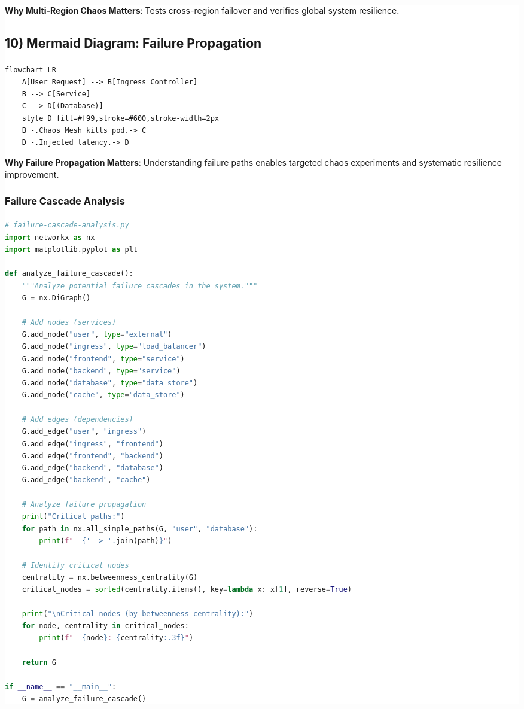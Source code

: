 **Why Multi-Region Chaos Matters**: Tests cross-region failover and verifies global system resilience.

## 10) Mermaid Diagram: Failure Propagation

```mermaid
flowchart LR
    A[User Request] --> B[Ingress Controller]
    B --> C[Service]
    C --> D[(Database)]
    style D fill=#f99,stroke=#600,stroke-width=2px
    B -.Chaos Mesh kills pod.-> C
    D -.Injected latency.-> D
```

**Why Failure Propagation Matters**: Understanding failure paths enables targeted chaos experiments and systematic resilience improvement.

### Failure Cascade Analysis

```python
# failure-cascade-analysis.py
import networkx as nx
import matplotlib.pyplot as plt

def analyze_failure_cascade():
    """Analyze potential failure cascades in the system."""
    G = nx.DiGraph()
    
    # Add nodes (services)
    G.add_node("user", type="external")
    G.add_node("ingress", type="load_balancer")
    G.add_node("frontend", type="service")
    G.add_node("backend", type="service")
    G.add_node("database", type="data_store")
    G.add_node("cache", type="data_store")
    
    # Add edges (dependencies)
    G.add_edge("user", "ingress")
    G.add_edge("ingress", "frontend")
    G.add_edge("frontend", "backend")
    G.add_edge("backend", "database")
    G.add_edge("backend", "cache")
    
    # Analyze failure propagation
    print("Critical paths:")
    for path in nx.all_simple_paths(G, "user", "database"):
        print(f"  {' -> '.join(path)}")
    
    # Identify critical nodes
    centrality = nx.betweenness_centrality(G)
    critical_nodes = sorted(centrality.items(), key=lambda x: x[1], reverse=True)
    
    print("\nCritical nodes (by betweenness centrality):")
    for node, centrality in critical_nodes:
        print(f"  {node}: {centrality:.3f}")
    
    return G

if __name__ == "__main__":
    G = analyze_failure_cascade()
```
